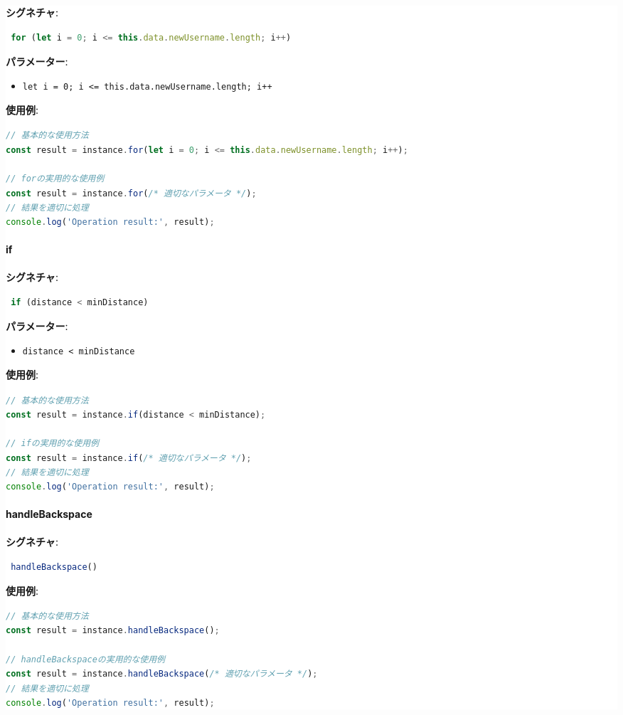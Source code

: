 **シグネチャ**:
```javascript
 for (let i = 0; i <= this.data.newUsername.length; i++)
```

**パラメーター**:
- `let i = 0; i <= this.data.newUsername.length; i++`

**使用例**:
```javascript
// 基本的な使用方法
const result = instance.for(let i = 0; i <= this.data.newUsername.length; i++);

// forの実用的な使用例
const result = instance.for(/* 適切なパラメータ */);
// 結果を適切に処理
console.log('Operation result:', result);
```

#### if

**シグネチャ**:
```javascript
 if (distance < minDistance)
```

**パラメーター**:
- `distance < minDistance`

**使用例**:
```javascript
// 基本的な使用方法
const result = instance.if(distance < minDistance);

// ifの実用的な使用例
const result = instance.if(/* 適切なパラメータ */);
// 結果を適切に処理
console.log('Operation result:', result);
```

#### handleBackspace

**シグネチャ**:
```javascript
 handleBackspace()
```

**使用例**:
```javascript
// 基本的な使用方法
const result = instance.handleBackspace();

// handleBackspaceの実用的な使用例
const result = instance.handleBackspace(/* 適切なパラメータ */);
// 結果を適切に処理
console.log('Operation result:', result);
```
